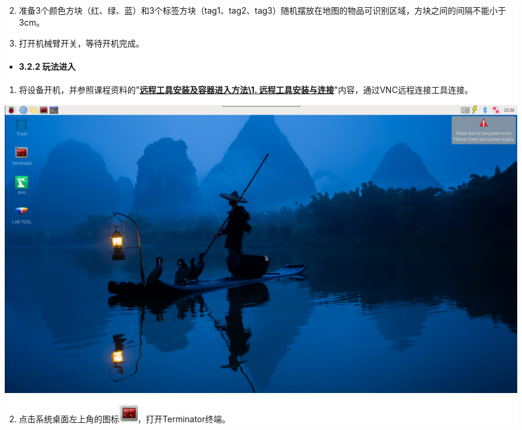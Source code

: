 2)  准备3个颜色方块（红、绿、蓝）和3个标签方块（tag1、tag2、tag3）随机摆放在地图的物品可识别区域，方块之间的间隔不能小于3cm。

3)  打开机械臂开关，等待开机完成。

<p id="anchor_3_2_2"></p>

- #### 3.2.2 玩法进入

1. 将设备开机，并参照课程资料的"**[远程工具安装及容器进入方法\1. 远程工具安装与连接](https://docs.hiwonder.com/projects/ArmPi_FPV/en/latest/docs/8.remote.html#id2)**"内容，通过VNC远程连接工具连接。

<img src="../_static/media/15.smart_warehousing/3.1/image3.png"  />

2. 点击系统桌面左上角的图标<img src="../_static/media/15.smart_warehousing/3.1/image4.png"  />，打开Terminator终端。
